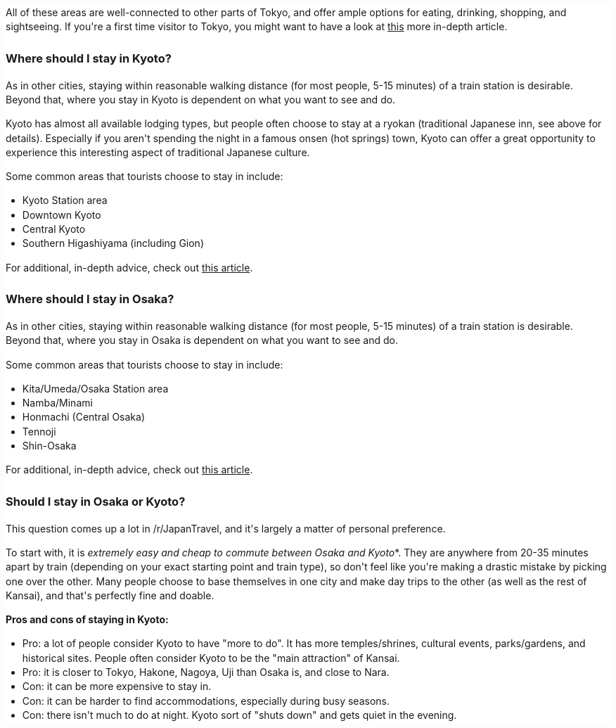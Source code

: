 All of these areas are well-connected to other parts of Tokyo, and offer ample options for eating, drinking, shopping, and sightseeing. If you're a first time visitor to Tokyo, you might want to have a look at [this](https://www.youcouldtravel.com/travel-blog/where-to-stay-in-tokyo-for-tourists-and-first-time-visitors) more in-depth article.

### Where should I stay in Kyoto?

As in other cities, staying within reasonable walking distance (for most people, 5-15 minutes) of a train station is desirable. Beyond that, where you stay in Kyoto is dependent on what you want to see and do. 

Kyoto has almost all available lodging types, but people often choose to stay at a ryokan (traditional Japanese inn, see above for details). Especially if you aren't spending the night in a famous onsen (hot springs) town, Kyoto can offer a great opportunity to experience this interesting aspect of traditional Japanese culture.

Some common areas that tourists choose to stay in include:

* Kyoto Station area
* Downtown Kyoto
* Central Kyoto
* Southern Higashiyama (including Gion)

For additional, in-depth advice, check out [this article](https://www.youcouldtravel.com/travel-blog/where-to-stay-in-kyoto).

### Where should I stay in Osaka?

As in other cities, staying within reasonable walking distance (for most people, 5-15 minutes) of a train station is desirable. Beyond that, where you stay in Osaka is dependent on what you want to see and do. 

Some common areas that tourists choose to stay in include:

* Kita/Umeda/Osaka Station area
* Namba/Minami
* Honmachi (Central Osaka)
* Tennoji
* Shin-Osaka

For additional, in-depth advice, check out [this article](https://insideosaka.com/where-to-stay-in-osaka/).

### Should I stay in Osaka or Kyoto?

This question comes up a lot in /r/JapanTravel, and it's largely a matter of personal preference. 

To start with, it is *extremely easy and cheap to commute between Osaka and Kyoto**. They are anywhere from 20-35 minutes apart by train (depending on your exact starting point and train type), so don't feel like you're making a drastic mistake by picking one over the other. Many people choose to base themselves in one city and make day trips to the other (as well as the rest of Kansai), and that's perfectly fine and doable. 

**Pros and cons of staying in Kyoto:** 

* Pro: a lot of people consider Kyoto to have "more to do". It has more temples/shrines, cultural events, parks/gardens, and historical sites. People often consider Kyoto to be the "main attraction" of Kansai.
* Pro: it is closer to Tokyo, Hakone, Nagoya, Uji than Osaka is, and close to Nara.
* Con: it can be more expensive to stay in.
* Con: it can be harder to find accommodations, especially during busy seasons.
* Con: there isn't much to do at night. Kyoto sort of "shuts down" and gets quiet in the evening.

